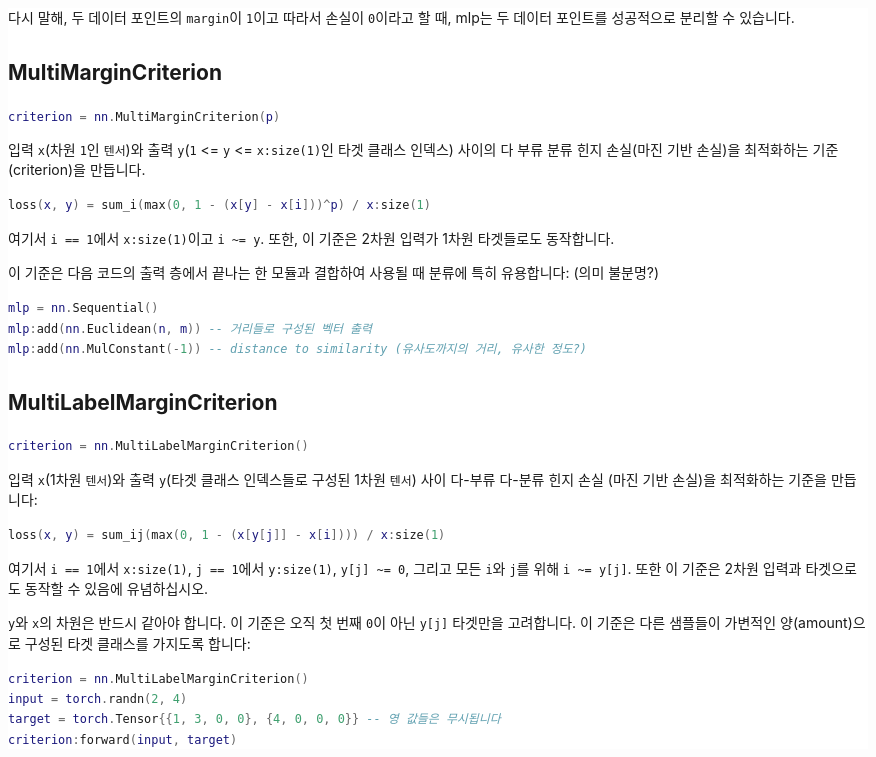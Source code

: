 다시 말해, 두 데이터 포인트의 `margin`이 `1`이고 따라서 손실이 `0`이라고 할 때,
mlp는 두 데이터 포인트를 성공적으로 분리할 수 있습니다.


<a name="nn.MultiMarginCriterion"></a>
## MultiMarginCriterion ##

```lua
criterion = nn.MultiMarginCriterion(p)
```

입력 `x`(차원 `1`인 `텐서`)와 출력 `y`(`1` <= `y` <= `x:size(1)`인 타겟 클래스 인덱스) 사이의
다 부류 분류 힌지 손실(마진 기반 손실)을 최적화하는 기준(criterion)을 만듭니다.

```lua
loss(x, y) = sum_i(max(0, 1 - (x[y] - x[i]))^p) / x:size(1)
```

여기서 `i == 1`에서 `x:size(1)`이고 `i ~= y`.
또한, 이 기준은 2차원 입력가 1차원 타겟들로도 동작합니다.

이 기준은 다음 코드의 출력 층에서 끝나는 한 모듈과 결합하여 사용될 때 분류에 특히 유용합니다: (의미 불분명?)
```lua
mlp = nn.Sequential()
mlp:add(nn.Euclidean(n, m)) -- 거리들로 구성된 벡터 출력
mlp:add(nn.MulConstant(-1)) -- distance to similarity (유사도까지의 거리, 유사한 정도?)
```


<a name="nn.MultiLabelMarginCriterion"></a>
## MultiLabelMarginCriterion ##

```lua
criterion = nn.MultiLabelMarginCriterion()
```

입력 `x`(1차원 `텐서`)와 출력 `y`(타겟 클래스 인덱스들로 구성된 1차원 `텐서`) 사이
다-부류 다-분류 힌지 손실 (마진 기반 손실)을 최적화하는 기준을 만듭니다:

```lua
loss(x, y) = sum_ij(max(0, 1 - (x[y[j]] - x[i]))) / x:size(1)
```

여기서 `i == 1`에서 `x:size(1)`, `j == 1`에서 `y:size(1)`, 
`y[j] ~= 0`, 그리고 모든 `i`와 `j`를 위해 `i ~= y[j]`.
또한 이 기준은 2차원 입력과 타겟으로도 동작할 수 있음에 유념하십시오.

`y`와 `x`의 차원은 반드시 같아야 합니다.
이 기준은 오직 첫 번째 `0`이 아닌 `y[j]` 타겟만을 고려합니다.
이 기준은 다른 샘플들이 가변적인 양(amount)으로 구성된 타겟 클래스를 가지도록 합니다:


```lua
criterion = nn.MultiLabelMarginCriterion()
input = torch.randn(2, 4)
target = torch.Tensor{{1, 3, 0, 0}, {4, 0, 0, 0}} -- 영 값들은 무시됩니다
criterion:forward(input, target)
```
